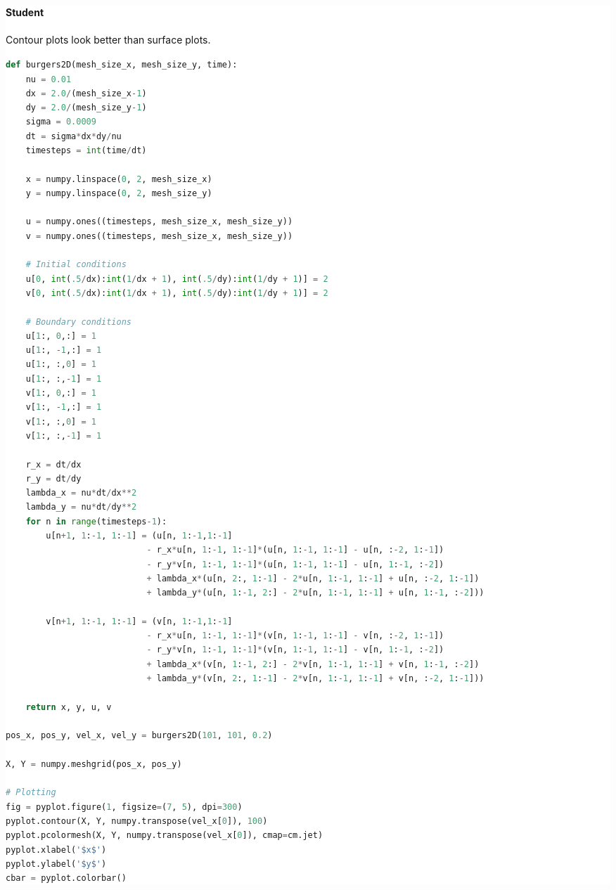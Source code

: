 
#### Student

Contour plots look better than surface plots.


```python
def burgers2D(mesh_size_x, mesh_size_y, time):
    nu = 0.01
    dx = 2.0/(mesh_size_x-1)
    dy = 2.0/(mesh_size_y-1)
    sigma = 0.0009
    dt = sigma*dx*dy/nu
    timesteps = int(time/dt)
    
    x = numpy.linspace(0, 2, mesh_size_x)
    y = numpy.linspace(0, 2, mesh_size_y)

    u = numpy.ones((timesteps, mesh_size_x, mesh_size_y))
    v = numpy.ones((timesteps, mesh_size_x, mesh_size_y))
    
    # Initial conditions
    u[0, int(.5/dx):int(1/dx + 1), int(.5/dy):int(1/dy + 1)] = 2
    v[0, int(.5/dx):int(1/dx + 1), int(.5/dy):int(1/dy + 1)] = 2
    
    # Boundary conditions
    u[1:, 0,:] = 1
    u[1:, -1,:] = 1
    u[1:, :,0] = 1
    u[1:, :,-1] = 1
    v[1:, 0,:] = 1
    v[1:, -1,:] = 1
    v[1:, :,0] = 1
    v[1:, :,-1] = 1

    r_x = dt/dx
    r_y = dt/dy
    lambda_x = nu*dt/dx**2
    lambda_y = nu*dt/dy**2
    for n in range(timesteps-1):
        u[n+1, 1:-1, 1:-1] = (u[n, 1:-1,1:-1]
                            - r_x*u[n, 1:-1, 1:-1]*(u[n, 1:-1, 1:-1] - u[n, :-2, 1:-1]) 
                            - r_y*v[n, 1:-1, 1:-1]*(u[n, 1:-1, 1:-1] - u[n, 1:-1, :-2])
                            + lambda_x*(u[n, 2:, 1:-1] - 2*u[n, 1:-1, 1:-1] + u[n, :-2, 1:-1]) 
                            + lambda_y*(u[n, 1:-1, 2:] - 2*u[n, 1:-1, 1:-1] + u[n, 1:-1, :-2]))
        
        v[n+1, 1:-1, 1:-1] = (v[n, 1:-1,1:-1]
                            - r_x*u[n, 1:-1, 1:-1]*(v[n, 1:-1, 1:-1] - v[n, :-2, 1:-1])
                            - r_y*v[n, 1:-1, 1:-1]*(v[n, 1:-1, 1:-1] - v[n, 1:-1, :-2]) 
                            + lambda_x*(v[n, 1:-1, 2:] - 2*v[n, 1:-1, 1:-1] + v[n, 1:-1, :-2]) 
                            + lambda_y*(v[n, 2:, 1:-1] - 2*v[n, 1:-1, 1:-1] + v[n, :-2, 1:-1]))
        
    return x, y, u, v
    
pos_x, pos_y, vel_x, vel_y = burgers2D(101, 101, 0.2)

X, Y = numpy.meshgrid(pos_x, pos_y)

# Plotting
fig = pyplot.figure(1, figsize=(7, 5), dpi=300)
pyplot.contour(X, Y, numpy.transpose(vel_x[0]), 100)
pyplot.pcolormesh(X, Y, numpy.transpose(vel_x[0]), cmap=cm.jet)
pyplot.xlabel('$x$')
pyplot.ylabel('$y$')
cbar = pyplot.colorbar()
```
